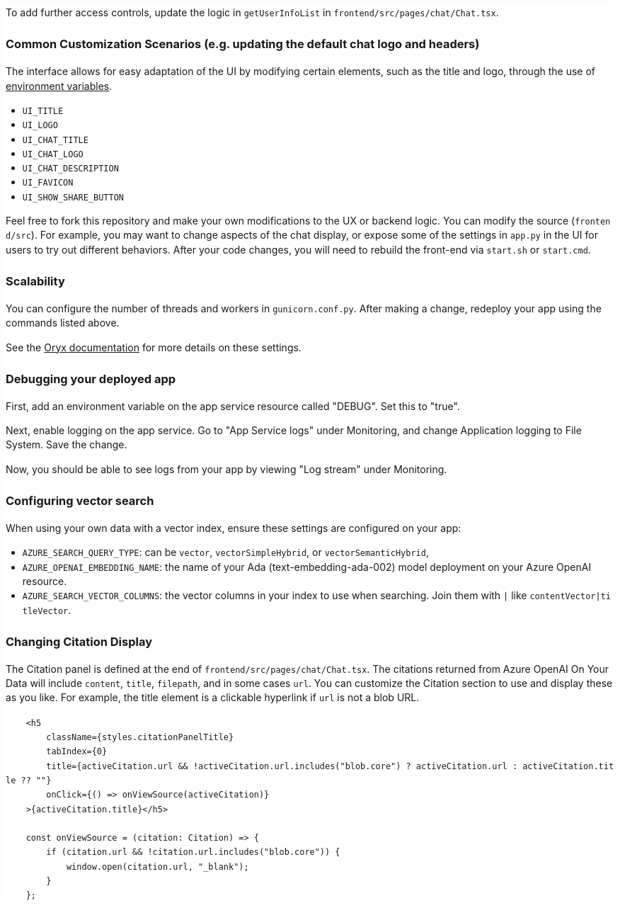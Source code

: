 To add further access controls, update the logic in `getUserInfoList` in `frontend/src/pages/chat/Chat.tsx`. 

### Common Customization Scenarios (e.g. updating the default chat logo and headers)

The interface allows for easy adaptation of the UI by modifying certain elements, such as the title and logo, through the use of [environment variables](#environment-variables).

- `UI_TITLE`
- `UI_LOGO`
- `UI_CHAT_TITLE`
- `UI_CHAT_LOGO`
- `UI_CHAT_DESCRIPTION`
- `UI_FAVICON`
- `UI_SHOW_SHARE_BUTTON`

Feel free to fork this repository and make your own modifications to the UX or backend logic. You can modify the source (`frontend/src`). For example, you may want to change aspects of the chat display, or expose some of the settings in `app.py` in the UI for users to try out different behaviors. After your code changes, you will need to rebuild the front-end via `start.sh` or `start.cmd`.

### Scalability
You can configure the number of threads and workers in `gunicorn.conf.py`. After making a change, redeploy your app using the commands listed above.

See the [Oryx documentation](https://github.com/microsoft/Oryx/blob/main/doc/configuration.md) for more details on these settings.

### Debugging your deployed app
First, add an environment variable on the app service resource called "DEBUG". Set this to "true".

Next, enable logging on the app service. Go to "App Service logs" under Monitoring, and change Application logging to File System. Save the change.

Now, you should be able to see logs from your app by viewing "Log stream" under Monitoring.

### Configuring vector search
When using your own data with a vector index, ensure these settings are configured on your app:
- `AZURE_SEARCH_QUERY_TYPE`: can be `vector`, `vectorSimpleHybrid`, or `vectorSemanticHybrid`,
- `AZURE_OPENAI_EMBEDDING_NAME`: the name of your Ada (text-embedding-ada-002) model deployment on your Azure OpenAI resource.
- `AZURE_SEARCH_VECTOR_COLUMNS`: the vector columns in your index to use when searching. Join them with `|` like `contentVector|titleVector`.

### Changing Citation Display
The Citation panel is defined at the end of `frontend/src/pages/chat/Chat.tsx`. The citations returned from Azure OpenAI On Your Data will include `content`, `title`, `filepath`, and in some cases `url`. You can customize the Citation section to use and display these as you like. For example, the title element is a clickable hyperlink if `url` is not a blob URL.

```
    <h5 
        className={styles.citationPanelTitle} 
        tabIndex={0} 
        title={activeCitation.url && !activeCitation.url.includes("blob.core") ? activeCitation.url : activeCitation.title ?? ""} 
        onClick={() => onViewSource(activeCitation)}
    >{activeCitation.title}</h5>

    const onViewSource = (citation: Citation) => {
        if (citation.url && !citation.url.includes("blob.core")) {
            window.open(citation.url, "_blank");
        }
    };

```